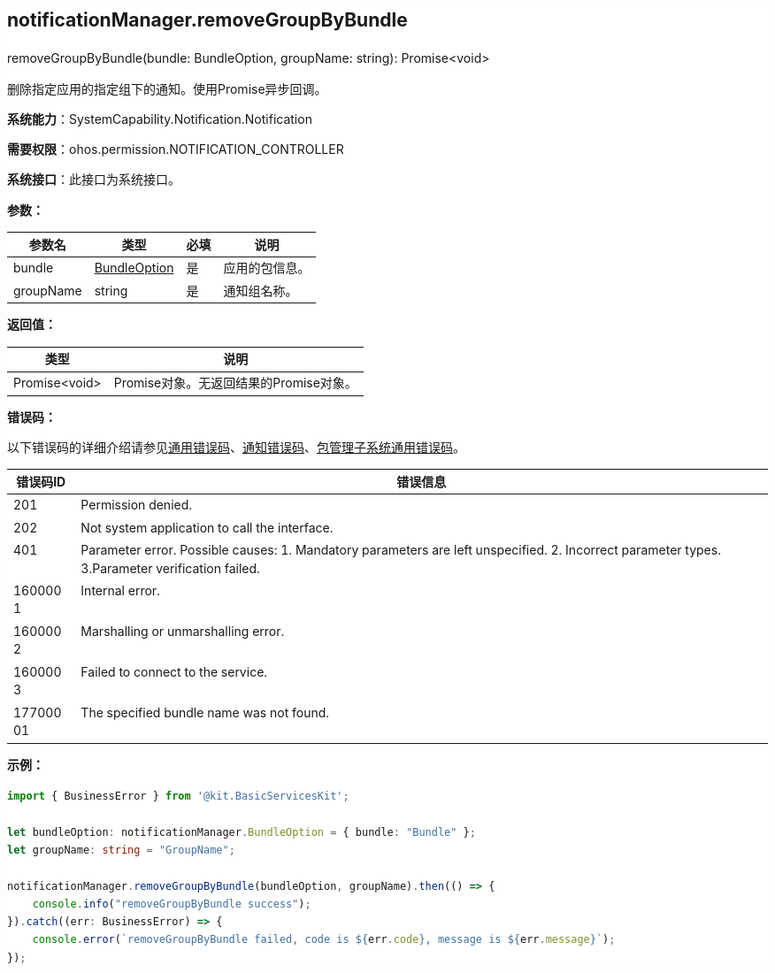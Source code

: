 ## notificationManager.removeGroupByBundle

removeGroupByBundle(bundle: BundleOption, groupName: string): Promise\<void\>

删除指定应用的指定组下的通知。使用Promise异步回调。

**系统能力**：SystemCapability.Notification.Notification

**需要权限**：ohos.permission.NOTIFICATION_CONTROLLER

**系统接口**：此接口为系统接口。

**参数：**

| 参数名      | 类型         | 必填 | 说明           |
| --------- | ------------ | ---- | -------------- |
| bundle    | [BundleOption](./js-apis-inner-notification-notificationCommonDef.md#bundleoption) | 是   | 应用的包信息。     |
| groupName | string       | 是   | 通知组名称。 |

**返回值：**

| 类型      | 说明        | 
|---------|-----------|
| Promise\<void\> | Promise对象。无返回结果的Promise对象。 | 

**错误码：**

以下错误码的详细介绍请参见[通用错误码](../errorcode-universal.md)、[通知错误码](./errorcode-notification.md)、[包管理子系统通用错误码](../../reference/apis-ability-kit/errorcode-bundle.md)。

| 错误码ID | 错误信息                                 |
| -------- | ---------------------------------------- |
| 201      | Permission denied.     |  
| 202      | Not system application to call the interface.                                      |  
| 401     | Parameter error. Possible causes: 1. Mandatory parameters are left unspecified. 2. Incorrect parameter types. 3.Parameter verification failed.      |
| 1600001  | Internal error.                          |
| 1600002  | Marshalling or unmarshalling error.      |
| 1600003  | Failed to connect to the service.               |
| 17700001 | The specified bundle name was not found. |

**示例：**

```ts
import { BusinessError } from '@kit.BasicServicesKit';

let bundleOption: notificationManager.BundleOption = { bundle: "Bundle" };
let groupName: string = "GroupName";

notificationManager.removeGroupByBundle(bundleOption, groupName).then(() => {
	console.info("removeGroupByBundle success");
}).catch((err: BusinessError) => {
    console.error(`removeGroupByBundle failed, code is ${err.code}, message is ${err.message}`);
});
```
